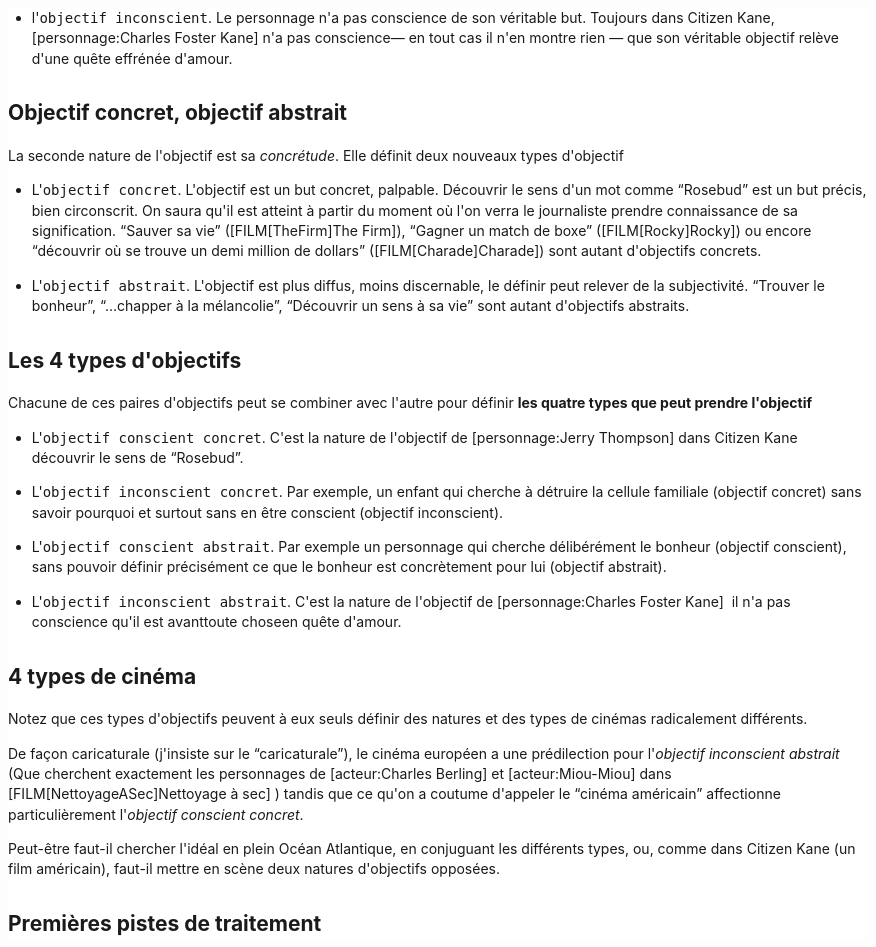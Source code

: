 * l'<tt>objectif inconscient</tt>. Le personnage n'a pas conscience de son véritable but. Toujours dans <titre>Citizen Kane</titre>, [personnage:Charles Foster Kane] n'a pas conscience— en tout cas il n'en montre rien — que son véritable objectif relève d'une quête effrénée d'amour.

## Objectif concret, objectif abstrait

La seconde nature de l'objectif est sa <i>concrétude</i>. Elle définit deux nouveaux types d'objectif 

* L'<tt>objectif concret</tt>. L'objectif est un but concret, palpable. Découvrir le sens d'un mot comme “Rosebud” est un but précis, bien circonscrit. On saura qu'il est atteint à partir du moment où l'on verra le journaliste prendre connaissance de sa signification. “Sauver sa vie” ([FILM[TheFirm]The Firm]), “Gagner un match de boxe” ([FILM[Rocky]Rocky]) ou encore “découvrir où se trouve un demi million de dollars” ([FILM[Charade]Charade]) sont autant d'objectifs concrets.

* L'<tt>objectif abstrait</tt>. L'objectif est plus diffus, moins discernable, le définir peut relever de la subjectivité. “Trouver le bonheur”, “…chapper à la mélancolie”, “Découvrir un sens à sa vie” sont autant d'objectifs abstraits.

## Les 4 types d'objectifs

Chacune de ces paires d'objectifs peut se combiner avec l'autre pour définir <b>les quatre types que peut prendre l'objectif</b> 

* L'<tt>objectif conscient concret</tt>. C'est la nature de l'objectif de [personnage:Jerry Thompson] dans <titre>Citizen Kane</titre>  découvrir le sens de “Rosebud”.

* L'<tt>objectif inconscient concret</tt>. Par exemple, un enfant qui cherche à détruire la cellule familiale (objectif concret) sans savoir pourquoi et surtout sans en être conscient (objectif inconscient).

* L'<tt>objectif conscient abstrait</tt>. Par exemple un personnage qui cherche délibérément le bonheur (objectif conscient), sans pouvoir définir précisément ce que le bonheur est concrètement pour lui (objectif abstrait).

* L'<tt>objectif inconscient abstrait</tt>. C'est la nature de l'objectif de [personnage:Charles Foster Kane]  il n'a pas conscience qu'il est avanttoute choseen quête d'amour.

## 4 types de cinéma

Notez que ces types d'objectifs peuvent à eux seuls définir des natures et des types de cinémas radicalement différents.

De façon caricaturale (j'insiste sur le “caricaturale”), le cinéma européen a une prédilection pour l'<i>objectif inconscient abstrait</i> (Que cherchent exactement les personnages de [acteur:Charles Berling] et [acteur:Miou-Miou] dans [FILM[NettoyageASec]Nettoyage à sec] ) tandis que ce qu'on a coutume d'appeler le “cinéma américain” affectionne particulièrement l'<i>objectif conscient concret</i>.

Peut-être faut-il chercher l'idéal en plein Océan Atlantique, en conjuguant les différents types, ou, comme dans <titre>Citizen Kane</titre> (un film américain), faut-il mettre en scène deux natures d'objectifs opposées.

## Premières pistes de traitement
